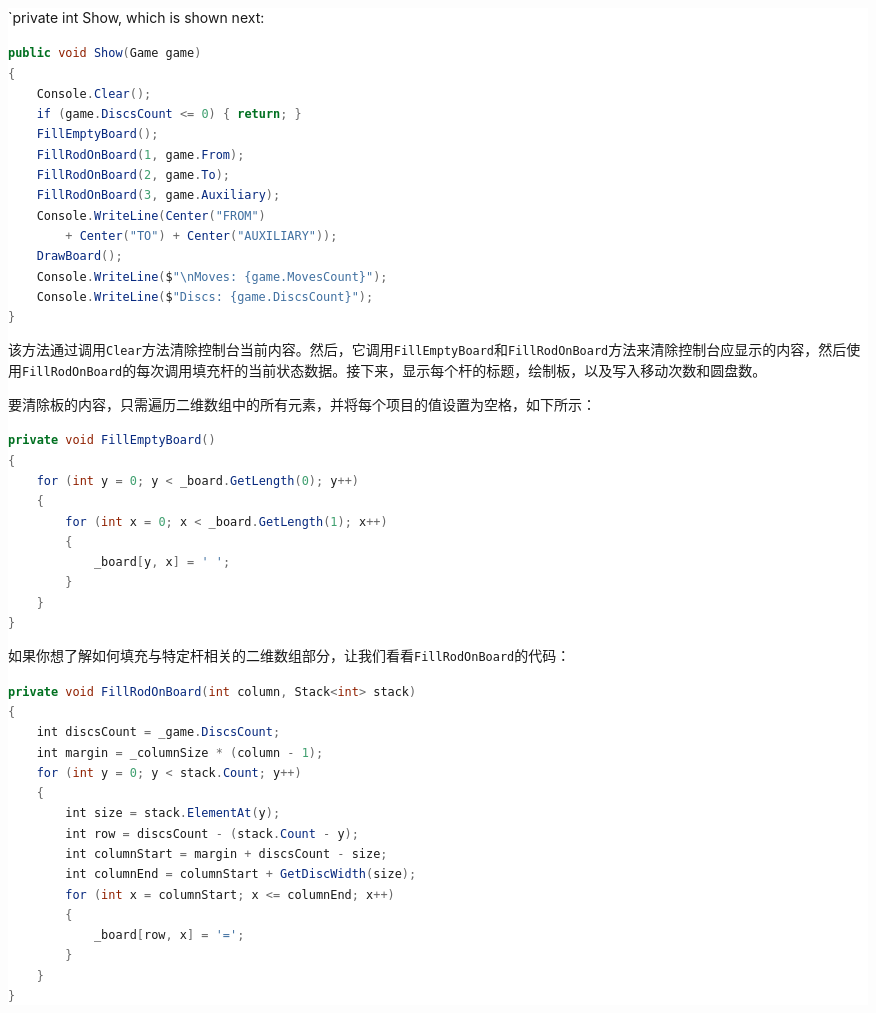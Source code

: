 `private int Show, which is shown next:

```cs
public void Show(Game game)
{
    Console.Clear();
    if (game.DiscsCount <= 0) { return; }
    FillEmptyBoard();
    FillRodOnBoard(1, game.From);
    FillRodOnBoard(2, game.To);
    FillRodOnBoard(3, game.Auxiliary);
    Console.WriteLine(Center("FROM")
        + Center("TO") + Center("AUXILIARY"));
    DrawBoard();
    Console.WriteLine($"\nMoves: {game.MovesCount}");
    Console.WriteLine($"Discs: {game.DiscsCount}");
}
```

该方法通过调用`Clear`方法清除控制台当前内容。然后，它调用`FillEmptyBoard`和`FillRodOnBoard`方法来清除控制台应显示的内容，然后使用`FillRodOnBoard`的每次调用填充杆的当前状态数据。接下来，显示每个杆的标题，绘制板，以及写入移动次数和圆盘数。

要清除板的内容，只需遍历二维数组中的所有元素，并将每个项目的值设置为空格，如下所示：

```cs
private void FillEmptyBoard()
{
    for (int y = 0; y < _board.GetLength(0); y++)
    {
        for (int x = 0; x < _board.GetLength(1); x++)
        {
            _board[y, x] = ' ';
        }
    }
}
```

如果你想了解如何填充与特定杆相关的二维数组部分，让我们看看`FillRodOnBoard`的代码：

```cs
private void FillRodOnBoard(int column, Stack<int> stack)
{
    int discsCount = _game.DiscsCount;
    int margin = _columnSize * (column - 1);
    for (int y = 0; y < stack.Count; y++)
    {
        int size = stack.ElementAt(y);
        int row = discsCount - (stack.Count - y);
        int columnStart = margin + discsCount - size;
        int columnEnd = columnStart + GetDiscWidth(size);
        for (int x = columnStart; x <= columnEnd; x++)
        {
            _board[row, x] = '=';
        }
    }
}
```
